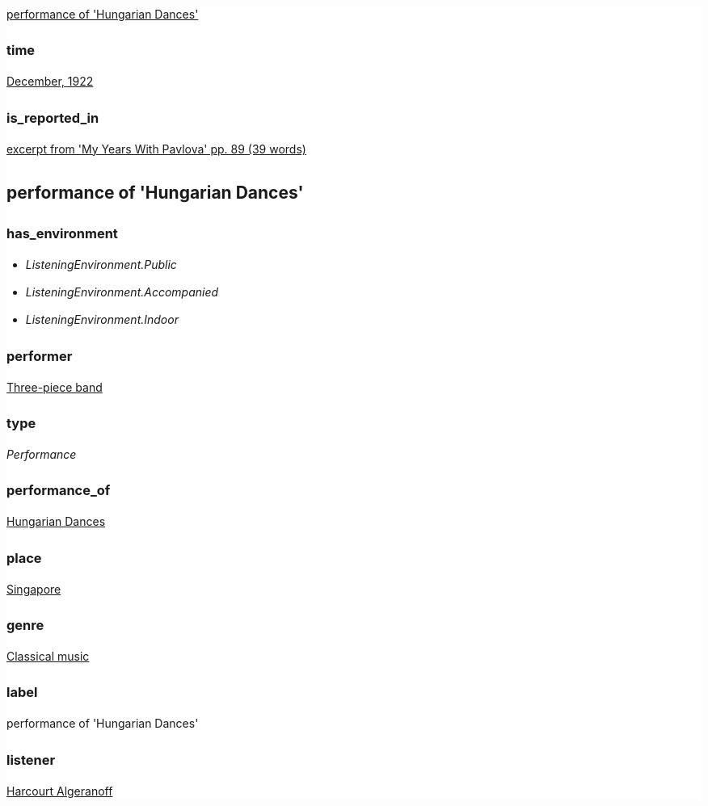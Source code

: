 
[performance of 'Hungarian Dances'](#performance-of-'Hungarian-Dances')

### time


[December, 1922](#December-1922)

### is_reported_in


[excerpt from 'My Years With Pavlova' pp. 89 (39 words)](#excerpt-from-'My-Years-With-Pavlova'-pp.-89-(39-words))

## performance of 'Hungarian Dances'

### has_environment

 - *ListeningEnvironment.Public*

 - *ListeningEnvironment.Accompanied*

 - *ListeningEnvironment.Indoor*

### performer


[Three-piece band](#Three-piece-band)

### type


*Performance*

### performance_of


[Hungarian Dances](#Hungarian-Dances)

### place


[Singapore](#Singapore)

### genre


[Classical music](#Classical-music)

### label


performance of 'Hungarian Dances'

### listener


[Harcourt Algeranoff](#Harcourt-Algeranoff)

